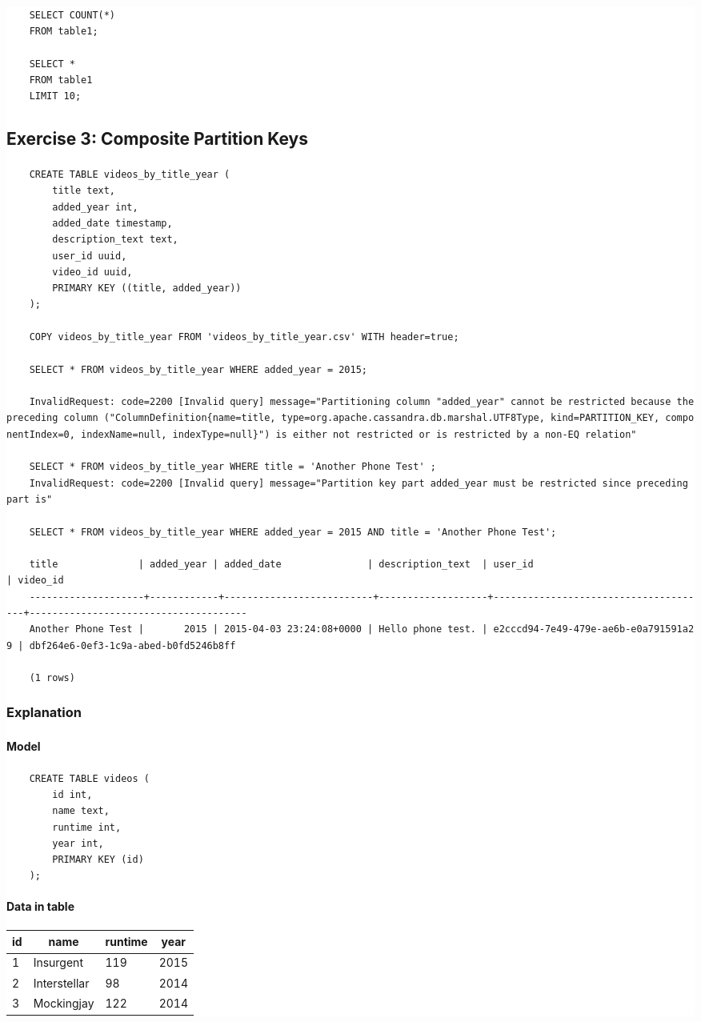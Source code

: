         SELECT COUNT(*) 
        FROM table1;

        SELECT * 
        FROM table1 
        LIMIT 10;

## Exercise 3: Composite Partition Keys

        CREATE TABLE videos_by_title_year (
            title text, 
            added_year int, 
            added_date timestamp, 
            description_text text, 
            user_id uuid, 
            video_id uuid, 
            PRIMARY KEY ((title, added_year))
        );

        COPY videos_by_title_year FROM 'videos_by_title_year.csv' WITH header=true;

        SELECT * FROM videos_by_title_year WHERE added_year = 2015;

        InvalidRequest: code=2200 [Invalid query] message="Partitioning column "added_year" cannot be restricted because the preceding column ("ColumnDefinition{name=title, type=org.apache.cassandra.db.marshal.UTF8Type, kind=PARTITION_KEY, componentIndex=0, indexName=null, indexType=null}") is either not restricted or is restricted by a non-EQ relation"

        SELECT * FROM videos_by_title_year WHERE title = 'Another Phone Test' ;
        InvalidRequest: code=2200 [Invalid query] message="Partition key part added_year must be restricted since preceding part is"

        SELECT * FROM videos_by_title_year WHERE added_year = 2015 AND title = 'Another Phone Test';

        title              | added_year | added_date               | description_text  | user_id                              | video_id
        --------------------+------------+--------------------------+-------------------+--------------------------------------+--------------------------------------
        Another Phone Test |       2015 | 2015-04-03 23:24:08+0000 | Hello phone test. | e2cccd94-7e49-479e-ae6b-e0a791591a29 | dbf264e6-0ef3-1c9a-abed-b0fd5246b8ff

        (1 rows)

### Explanation
#### Model
        CREATE TABLE videos (
            id int,
            name text,
            runtime int,
            year int,
            PRIMARY KEY (id)
        );

#### Data in table
| id | name | runtime | year |
| --- | --- | --- | --- |
| 1 | Insurgent | 119 | 2015 |
| 2 | Interstellar | 98 | 2014 |
| 3 | Mockingjay | 122 | 2014 | 
